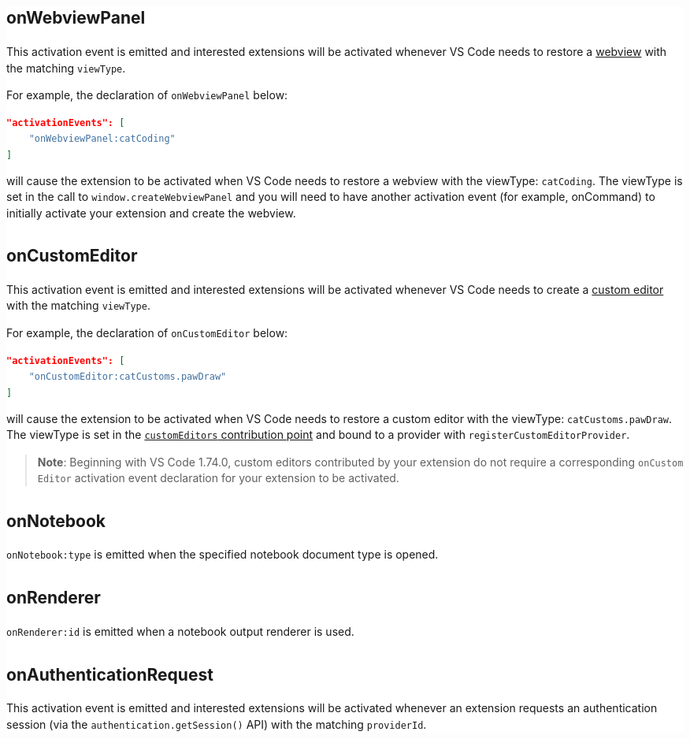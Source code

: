 ## onWebviewPanel

This activation event is emitted and interested extensions will be activated whenever VS Code needs to restore a [webview](/api/extension-guides/webview) with the matching `viewType`.

For example, the declaration of `onWebviewPanel` below:

```json
"activationEvents": [
    "onWebviewPanel:catCoding"
]
```

will cause the extension to be activated when VS Code needs to restore a webview with the viewType: `catCoding`. The viewType is set in the call to `window.createWebviewPanel` and you will need to have another activation event (for example, onCommand) to initially activate your extension and create the webview.

## onCustomEditor

This activation event is emitted and interested extensions will be activated whenever VS Code needs to create a [custom editor](/api/extension-guides/custom-editors) with the matching `viewType`.

For example, the declaration of `onCustomEditor` below:

```json
"activationEvents": [
    "onCustomEditor:catCustoms.pawDraw"
]
```

will cause the extension to be activated when VS Code needs to restore a custom editor with the viewType: `catCustoms.pawDraw`. The viewType is set in the [`customEditors` contribution point](/api/extension-guides/custom-editors#contribution-point) and bound to a provider with `registerCustomEditorProvider`.

> **Note**: Beginning with VS Code 1.74.0, custom editors contributed by your extension do not require a corresponding `onCustomEditor` activation event declaration for your extension to be activated.

## onNotebook

`onNotebook:type` is emitted when the specified notebook document type is opened.

## onRenderer

`onRenderer:id` is emitted when a notebook output renderer is used.

## onAuthenticationRequest

This activation event is emitted and interested extensions will be activated whenever an extension requests an authentication session (via the `authentication.getSession()` API) with the matching `providerId`.
